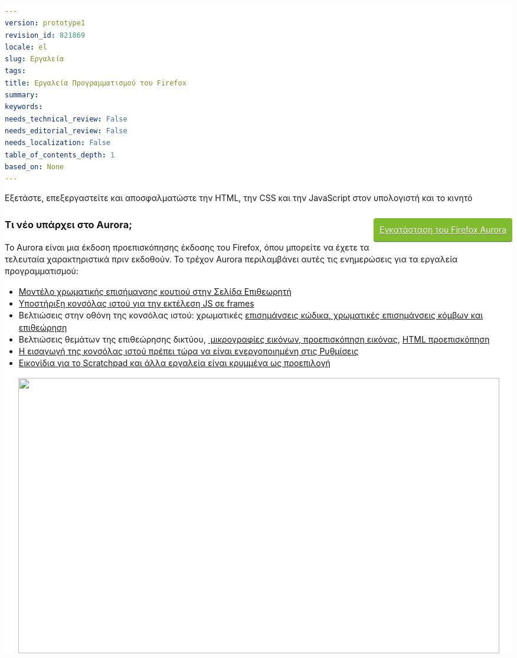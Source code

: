 ```yaml
---
version: prototype1
revision_id: 821869
locale: el
slug: Εργαλεία
tags: 
title: Εργαλεία Προγραμματισμού του Firefox
summary: 
keywords: 
needs_technical_review: False
needs_editorial_review: False
needs_localization: False
table_of_contents_depth: 1
based_on: None
---
```

<div class="summary">Εξετάστε, επεξεργαστείτε και αποσφαλματώστε την HTML, την CSS και την JavaScript στον υπολογιστή και το κινητό</div>

<div class="column-container zone-callout"><a href="https://www.mozilla.org/en-US/firefox/aurora/" style="float: right; margin-bottom: 20px; padding: 10px; text-align: center; border-radius: 4px; display: inline-block; background-color: #81BC2E; white-space: nowrap; color: white; text-shadow: 0px 1px 0px rgba(0, 0, 0, 0.25); box-shadow: 0px 1px 0px 0px rgba(0, 0, 0, 0.2), 0px -1px 0px 0px rgba(0, 0, 0, 0.3) inset;" target="_">Εγκατάσταση του Firefox Aurora</a>

<h3 id=".CE.A4.CE.B9_.CE.BD.CE.AD.CE.BF_.CF.85.CF.80.CE.AC.CF.81.CF.87.CE.B5.CE.B9_.CF.83.CF.84.CE.BF_Aurora.3B">Τι νέο υπάρχει στο Aurora;</h3>

<p>Το Aurora είναι μια έκδοση προεπισκόπησης έκδοσης του Firefox, όπου μπορείτε να έχετε τα τελευταία χαρακτηριστικά πριν εκδοθούν. Το τρέχον Aurora περιλαμβάνει αυτές τις ενημερώσεις για τα εργαλεία προγραμματισμού:</p>

<ul>
 <li><a href="https://www.youtube.com/watch?v=y2LcsxE2pR0">Μοντέλο χρωματικής επισήμανσης κουτιού στην Σελίδα Επιθεωρητή</a></li>
 <li><a href="https://developer.mozilla.org/en-US/docs/Tools/Web_Console#Working_with_iframes">Υποστήριξη κονσόλας ιστού για την εκτέλεση JS σε frames</a></li>
 <li>Βελτιώσεις στην οθόνη της κονσόλας ιστού: χρωματικές <a href="https://developer.mozilla.org/en-US/docs/Tools/Web_Console#Highlighting_and_inspecting_nodes">επισημάνσεις κώδικα, χρωματικές επισημάνσεις κόμβων και επιθεώρηση</a></li>
 <li>Βελτιώσεις θεμάτων της επιθεώρησης δικτύου,&nbsp;<a href="https://developer.mozilla.org/en-US/docs/Tools/Network_Monitor#Network_request_fields"> μικρογραφίες εικόνων, προεπισκόπηση εικόνας</a>, <a href="https://developer.mozilla.org/en-US/docs/Tools/Network_Monitor#Preview">HTML προεπισκόπηση</a></li>
 <li><a href="https://developer.mozilla.org/en-US/docs/Tools/Browser_Console#Browser_Console_command_line">Η εισαγωγή της κονσόλας ιστού πρέπει τώρα να είναι ενεργοποιημένη στις Ρυθμίσεις</a></li>
 <li><a href="https://developer.mozilla.org/en-US/docs/Tools_Toolbox#Available_Toolbox_Buttons">Εικονίδια για το Scratchpad και άλλα εργαλεία είναι κρυμμένα ως προεπιλογή</a></li>
</ul>
</div>

<p><img alt="" src="https://mdn.mozillademos.org/files/7307/inspector.png" style="display:block; height:467px; margin-left:auto; margin-right:auto; width:815px" /></p>

